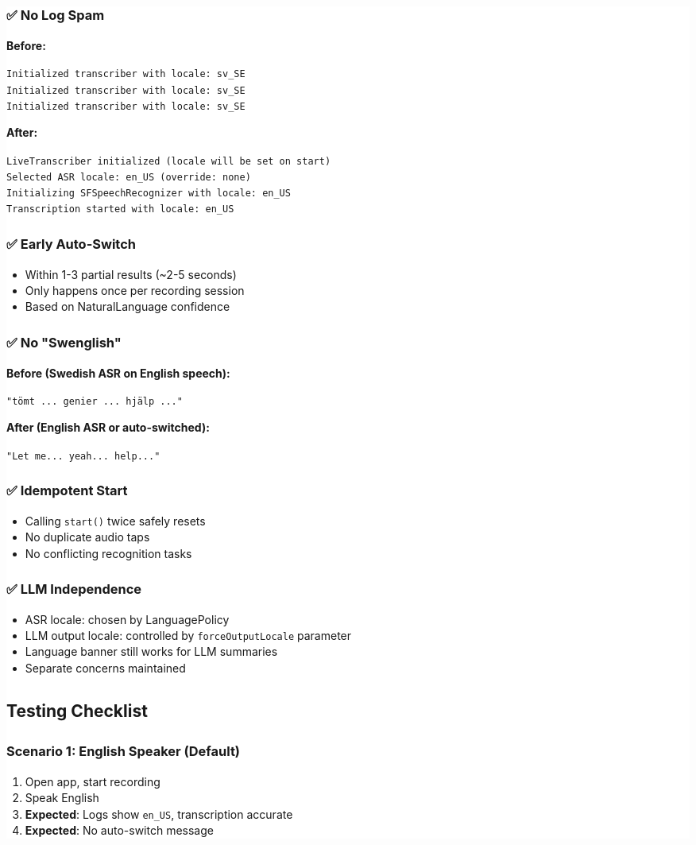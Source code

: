 ### ✅ No Log Spam
**Before:**
```
Initialized transcriber with locale: sv_SE
Initialized transcriber with locale: sv_SE
Initialized transcriber with locale: sv_SE
```

**After:**
```
LiveTranscriber initialized (locale will be set on start)
Selected ASR locale: en_US (override: none)
Initializing SFSpeechRecognizer with locale: en_US
Transcription started with locale: en_US
```

### ✅ Early Auto-Switch
- Within 1-3 partial results (~2-5 seconds)
- Only happens once per recording session
- Based on NaturalLanguage confidence

### ✅ No "Swenglish"
**Before (Swedish ASR on English speech):**
```
"tömt ... genier ... hjälp ..."
```

**After (English ASR or auto-switched):**
```
"Let me... yeah... help..."
```

### ✅ Idempotent Start
- Calling `start()` twice safely resets
- No duplicate audio taps
- No conflicting recognition tasks

### ✅ LLM Independence
- ASR locale: chosen by LanguagePolicy
- LLM output locale: controlled by `forceOutputLocale` parameter
- Language banner still works for LLM summaries
- Separate concerns maintained

## Testing Checklist

### Scenario 1: English Speaker (Default)
1. Open app, start recording
2. Speak English
3. **Expected**: Logs show `en_US`, transcription accurate
4. **Expected**: No auto-switch message
